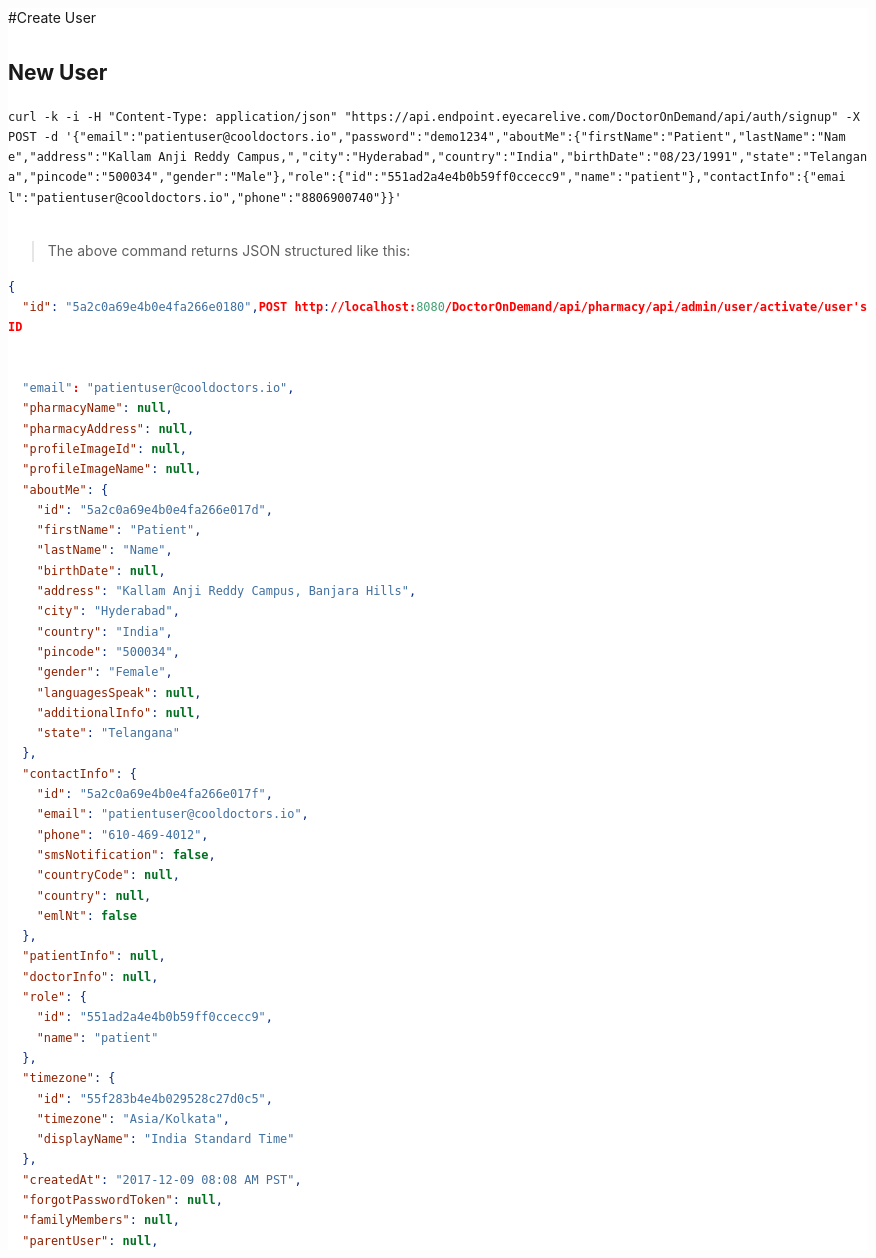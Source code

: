 #Create User

## New User

```shell
curl -k -i -H "Content-Type: application/json" "https://api.endpoint.eyecarelive.com/DoctorOnDemand/api/auth/signup" -X POST -d '{"email":"patientuser@cooldoctors.io","password":"demo1234","aboutMe":{"firstName":"Patient","lastName":"Name","address":"Kallam Anji Reddy Campus,","city":"Hyderabad","country":"India","birthDate":"08/23/1991","state":"Telangana","pincode":"500034","gender":"Male"},"role":{"id":"551ad2a4e4b0b59ff0ccecc9","name":"patient"},"contactInfo":{"email":"patientuser@cooldoctors.io","phone":"8806900740"}}'
 
```
> The above command returns JSON structured like this:

```json
{
  "id": "5a2c0a69e4b0e4fa266e0180",POST http://localhost:8080/DoctorOnDemand/api/pharmacy/api/admin/user/activate/user'sID


  "email": "patientuser@cooldoctors.io",
  "pharmacyName": null,
  "pharmacyAddress": null,
  "profileImageId": null,
  "profileImageName": null,
  "aboutMe": {
    "id": "5a2c0a69e4b0e4fa266e017d",
    "firstName": "Patient",
    "lastName": "Name",
    "birthDate": null,
    "address": "Kallam Anji Reddy Campus, Banjara Hills",
    "city": "Hyderabad",
    "country": "India",
    "pincode": "500034",
    "gender": "Female",
    "languagesSpeak": null,
    "additionalInfo": null,
    "state": "Telangana"
  },
  "contactInfo": {
    "id": "5a2c0a69e4b0e4fa266e017f",
    "email": "patientuser@cooldoctors.io",
    "phone": "610-469-4012",
    "smsNotification": false,
    "countryCode": null,
    "country": null,
    "emlNt": false
  },
  "patientInfo": null,
  "doctorInfo": null,
  "role": {
    "id": "551ad2a4e4b0b59ff0ccecc9",
    "name": "patient"
  },
  "timezone": {
    "id": "55f283b4e4b029528c27d0c5",
    "timezone": "Asia/Kolkata",
    "displayName": "India Standard Time"
  },
  "createdAt": "2017-12-09 08:08 AM PST",
  "forgotPasswordToken": null,
  "familyMembers": null,
  "parentUser": null,
```